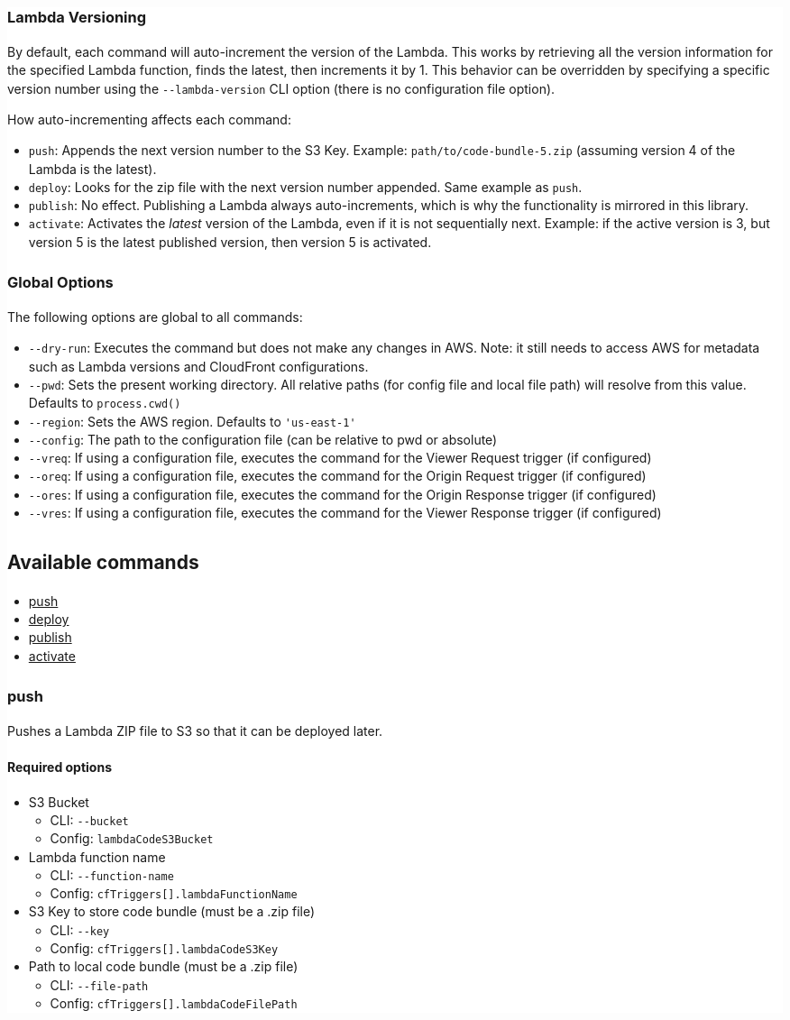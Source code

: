 ### Lambda Versioning

By default, each command will auto-increment the version of the Lambda. This works by retrieving all the version information
for the specified Lambda function, finds the latest, then increments it by 1. This behavior can be overridden by specifying
a specific version number using the `--lambda-version` CLI option (there is no configuration file option).

How auto-incrementing affects each command:

- `push`: Appends the next version number to the S3 Key. Example: `path/to/code-bundle-5.zip` (assuming version 4 of the Lambda is the latest).
- `deploy`: Looks for the zip file with the next version number appended. Same example as `push`.
- `publish`: No effect. Publishing a Lambda always auto-increments, which is why the functionality is mirrored in this library.
- `activate`: Activates the _latest_ version of the Lambda, even if it is not sequentially next. Example: if the active version is 3, but version 5 is the latest published version, then version 5 is activated.

### Global Options

The following options are global to all commands:

- `--dry-run`: Executes the command but does not make any changes in AWS. Note: it still needs to access AWS for metadata such as Lambda versions and CloudFront configurations. 
- `--pwd`: Sets the present working directory. All relative paths (for config file and local file path) will resolve from this value. Defaults to `process.cwd()`
- `--region`: Sets the AWS region. Defaults to `'us-east-1'`
- `--config`: The path to the configuration file (can be relative to pwd or absolute)
- `--vreq`: If using a configuration file, executes the command for the Viewer Request trigger (if configured)
- `--oreq`: If using a configuration file, executes the command for the Origin Request trigger (if configured)
- `--ores`: If using a configuration file, executes the command for the Origin Response trigger (if configured)
- `--vres`: If using a configuration file, executes the command for the Viewer Response trigger (if configured)

## Available commands

* [push](#push)
* [deploy](#deploy)
* [publish](#publish)
* [activate](#activate)

### push

Pushes a Lambda ZIP file to S3 so that it can be deployed later.

#### Required options

- S3 Bucket
    - CLI: `--bucket`
    - Config: `lambdaCodeS3Bucket`
- Lambda function name
    - CLI: `--function-name`
    - Config: `cfTriggers[].lambdaFunctionName`
- S3 Key to store code bundle (must be a .zip file)
    - CLI: `--key`
    - Config: `cfTriggers[].lambdaCodeS3Key`
- Path to local code bundle (must be a .zip file)
    - CLI: `--file-path`
    - Config: `cfTriggers[].lambdaCodeFilePath`
